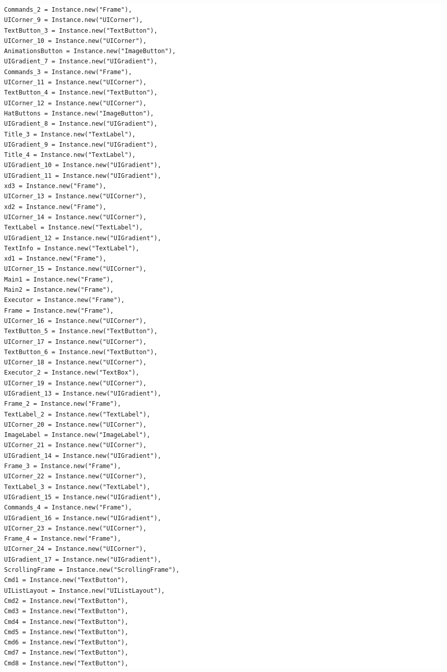 	Commands_2 = Instance.new("Frame"),
	UICorner_9 = Instance.new("UICorner"),
	TextButton_3 = Instance.new("TextButton"),
	UICorner_10 = Instance.new("UICorner"),
	AnimationsButton = Instance.new("ImageButton"),
	UIGradient_7 = Instance.new("UIGradient"),
	Commands_3 = Instance.new("Frame"),
	UICorner_11 = Instance.new("UICorner"),
	TextButton_4 = Instance.new("TextButton"),
	UICorner_12 = Instance.new("UICorner"),
	HatButtons = Instance.new("ImageButton"),
	UIGradient_8 = Instance.new("UIGradient"),
	Title_3 = Instance.new("TextLabel"),
	UIGradient_9 = Instance.new("UIGradient"),
	Title_4 = Instance.new("TextLabel"),
	UIGradient_10 = Instance.new("UIGradient"),
	UIGradient_11 = Instance.new("UIGradient"),
	xd3 = Instance.new("Frame"),
	UICorner_13 = Instance.new("UICorner"),
	xd2 = Instance.new("Frame"),
	UICorner_14 = Instance.new("UICorner"),
	TextLabel = Instance.new("TextLabel"),
	UIGradient_12 = Instance.new("UIGradient"),
	TextInfo = Instance.new("TextLabel"),
	xd1 = Instance.new("Frame"),
	UICorner_15 = Instance.new("UICorner"),
	Main1 = Instance.new("Frame"),
	Main2 = Instance.new("Frame"),
	Executor = Instance.new("Frame"),
	Frame = Instance.new("Frame"),
	UICorner_16 = Instance.new("UICorner"),
	TextButton_5 = Instance.new("TextButton"),
	UICorner_17 = Instance.new("UICorner"),
	TextButton_6 = Instance.new("TextButton"),
	UICorner_18 = Instance.new("UICorner"),
	Executor_2 = Instance.new("TextBox"),
	UICorner_19 = Instance.new("UICorner"),
	UIGradient_13 = Instance.new("UIGradient"),
	Frame_2 = Instance.new("Frame"),
	TextLabel_2 = Instance.new("TextLabel"),
	UICorner_20 = Instance.new("UICorner"),
	ImageLabel = Instance.new("ImageLabel"),
	UICorner_21 = Instance.new("UICorner"),
	UIGradient_14 = Instance.new("UIGradient"),
	Frame_3 = Instance.new("Frame"),
	UICorner_22 = Instance.new("UICorner"),
	TextLabel_3 = Instance.new("TextLabel"),
	UIGradient_15 = Instance.new("UIGradient"),
	Commands_4 = Instance.new("Frame"),
	UIGradient_16 = Instance.new("UIGradient"),
	UICorner_23 = Instance.new("UICorner"),
	Frame_4 = Instance.new("Frame"),
	UICorner_24 = Instance.new("UICorner"),
	UIGradient_17 = Instance.new("UIGradient"),
	ScrollingFrame = Instance.new("ScrollingFrame"),
	Cmd1 = Instance.new("TextButton"),
	UIListLayout = Instance.new("UIListLayout"),
	Cmd2 = Instance.new("TextButton"),
	Cmd3 = Instance.new("TextButton"),
	Cmd4 = Instance.new("TextButton"),
	Cmd5 = Instance.new("TextButton"),
	Cmd6 = Instance.new("TextButton"),
	Cmd7 = Instance.new("TextButton"),
	Cmd8 = Instance.new("TextButton"),
